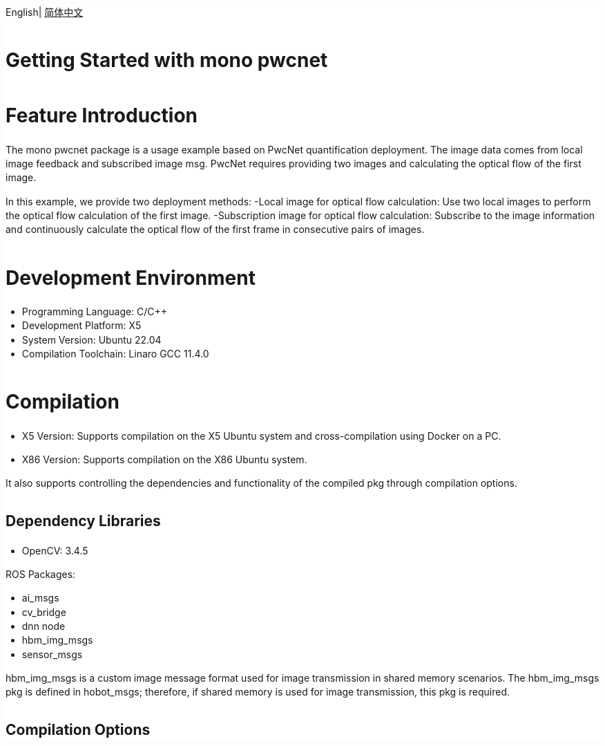 English| [简体中文](./README_cn.md)

Getting Started with mono pwcnet
=======

# Feature Introduction

The mono pwcnet package is a usage example based on PwcNet quantification deployment. The image data comes from local image feedback and subscribed image msg. PwcNet requires providing two images and calculating the optical flow of the first image. 

In this example, we provide two deployment methods:
-Local image for optical flow calculation: Use two local images to perform the optical flow calculation of the first image.
-Subscription image for optical flow calculation: Subscribe to the image information and continuously calculate the optical flow of the first frame in consecutive pairs of images.

# Development Environment

- Programming Language: C/C++
- Development Platform: X5
- System Version: Ubuntu 22.04
- Compilation Toolchain: Linaro GCC 11.4.0

# Compilation

- X5 Version: Supports compilation on the X5 Ubuntu system and cross-compilation using Docker on a PC.

- X86 Version: Supports compilation on the X86 Ubuntu system.

It also supports controlling the dependencies and functionality of the compiled pkg through compilation options.

## Dependency Libraries

- OpenCV: 3.4.5

ROS Packages:

- ai_msgs
- cv_bridge
- dnn node
- hbm_img_msgs
- sensor_msgs

hbm_img_msgs is a custom image message format used for image transmission in shared memory scenarios. The hbm_img_msgs pkg is defined in hobot_msgs; therefore, if shared memory is used for image transmission, this pkg is required.

## Compilation Options

